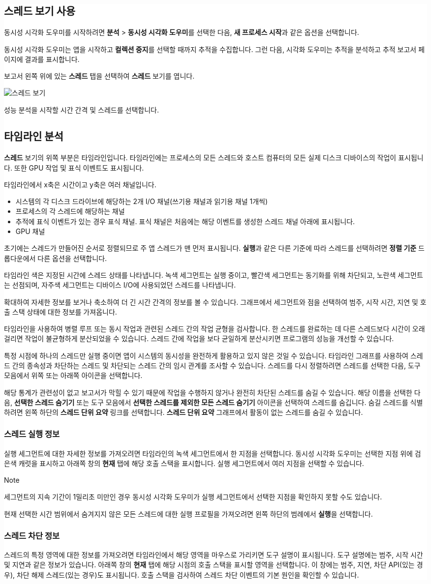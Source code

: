 ## <a name="use-threads-view"></a>스레드 보기 사용

동시성 시각화 도우미를 시작하려면 **분석** > **동시성 시각화 도우미**를 선택한 다음, **새 프로세스 시작**과 같은 옵션을 선택합니다.

동시성 시각화 도우미는 앱을 시작하고 **컬렉션 중지**를 선택할 때까지 추적을 수집합니다. 그런 다음, 시각화 도우미는 추적을 분석하고 추적 보고서 페이지에 결과를 표시합니다.

보고서 왼쪽 위에 있는 **스레드** 탭을 선택하여 **스레드** 보기를 엽니다.

![스레드 보기](../profiling/media/threadsviewnarrowing.png "스레드 보기")

성능 분석을 시작할 시간 간격 및 스레드를 선택합니다.

## <a name="timeline-analysis"></a>타임라인 분석

**스레드** 보기의 위쪽 부분은 타임라인입니다. 타임라인에는 프로세스의 모든 스레드와 호스트 컴퓨터의 모든 실제 디스크 디바이스의 작업이 표시됩니다. 또한 GPU 작업 및 표식 이벤트도 표시됩니다.

타임라인에서 x축은 시간이고 y축은 여러 채널입니다.

- 시스템의 각 디스크 드라이브에 해당하는 2개 I/O 채널(쓰기용 채널과 읽기용 채널 1개씩)
- 프로세스의 각 스레드에 해당하는 채널
- 추적에 표식 이벤트가 있는 경우 표식 채널. 표식 채널은 처음에는 해당 이벤트를 생성한 스레드 채널 아래에 표시됩니다.
- GPU 채널

초기에는 스레드가 만들어진 순서로 정렬되므로 주 앱 스레드가 맨 먼저 표시됩니다. **실행**과 같은 다른 기준에 따라 스레드를 선택하려면 **정렬 기준** 드롭다운에서 다른 옵션을 선택합니다.

타임라인 색은 지정된 시간에 스레드 상태를 나타냅니다. 녹색 세그먼트는 실행 중이고, 빨간색 세그먼트는 동기화를 위해 차단되고, 노란색 세그먼트는 선점되며, 자주색 세그먼트는 디바이스 I/O에 사용되었던 스레드를 나타냅니다.

확대하여 자세한 정보를 보거나 축소하여 더 긴 시간 간격의 정보를 볼 수 있습니다. 그래프에서 세그먼트와 점을 선택하여 범주, 시작 시간, 지연 및 호출 스택 상태에 대한 정보를 가져옵니다.

타임라인을 사용하여 병렬 루프 또는 동시 작업과 관련된 스레드 간의 작업 균형을 검사합니다. 한 스레드를 완료하는 데 다른 스레드보다 시간이 오래 걸리면 작업이 불균형하게 분산되었을 수 있습니다. 스레드 간에 작업을 보다 균일하게 분산시키면 프로그램의 성능을 개선할 수 있습니다.

특정 시점에 하나의 스레드만 실행 중이면 앱이 시스템의 동시성을 완전하게 활용하고 있지 않은 것일 수 있습니다. 타임라인 그래프를 사용하여 스레드 간의 종속성과 차단하는 스레드 및 차단되는 스레드 간의 임시 관계를 조사할 수 있습니다. 스레드를 다시 정렬하려면 스레드를 선택한 다음, 도구 모음에서 위쪽 또는 아래쪽 아이콘을 선택합니다.

해당 통계가 관련성이 없고 보고서가 막힐 수 있기 때문에 작업을 수행하지 않거나 완전히 차단된 스레드를 숨길 수 있습니다. 해당 이름을 선택한 다음, **선택한 스레드 숨기기** 또는 도구 모음에서 **선택한 스레드를 제외한 모든 스레드 숨기기** 아이콘을 선택하여 스레드를 숨깁니다. 숨길 스레드를 식별하려면 왼쪽 하단의 **스레드 단위 요약** 링크를 선택합니다. **스레드 단위 요약** 그래프에서 활동이 없는 스레드를 숨길 수 있습니다.

### <a name="thread-execution-details"></a>스레드 실행 정보
실행 세그먼트에 대한 자세한 정보를 가져오려면 타임라인의 녹색 세그먼트에서 한 지점을 선택합니다. 동시성 시각화 도우미는 선택한 지점 위에 검은색 캐럿을 표시하고 아래쪽 창의 **현재** 탭에 해당 호출 스택을 표시합니다. 실행 세그먼트에서 여러 지점을 선택할 수 있습니다.

>[!NOTE]
>세그먼트의 지속 기간이 1밀리초 미만인 경우 동시성 시각화 도우미가 실행 세그먼트에서 선택한 지점을 확인하지 못할 수도 있습니다.

현재 선택한 시간 범위에서 숨겨지지 않은 모든 스레드에 대한 실행 프로필을 가져오려면 왼쪽 하단의 범례에서 **실행**을 선택합니다.

### <a name="thread-blocking-details"></a>스레드 차단 정보
스레드의 특정 영역에 대한 정보를 가져오려면 타임라인에서 해당 영역을 마우스로 가리키면 도구 설명이 표시됩니다. 도구 설명에는 범주, 시작 시간 및 지연과 같은 정보가 있습니다. 아래쪽 창의 **현재** 탭에 해당 시점의 호출 스택을 표시할 영역을 선택합니다. 이 창에는 범주, 지연, 차단 API(있는 경우), 차단 해제 스레드(있는 경우)도 표시됩니다. 호출 스택을 검사하여 스레드 차단 이벤트의 기본 원인을 확인할 수 있습니다.

